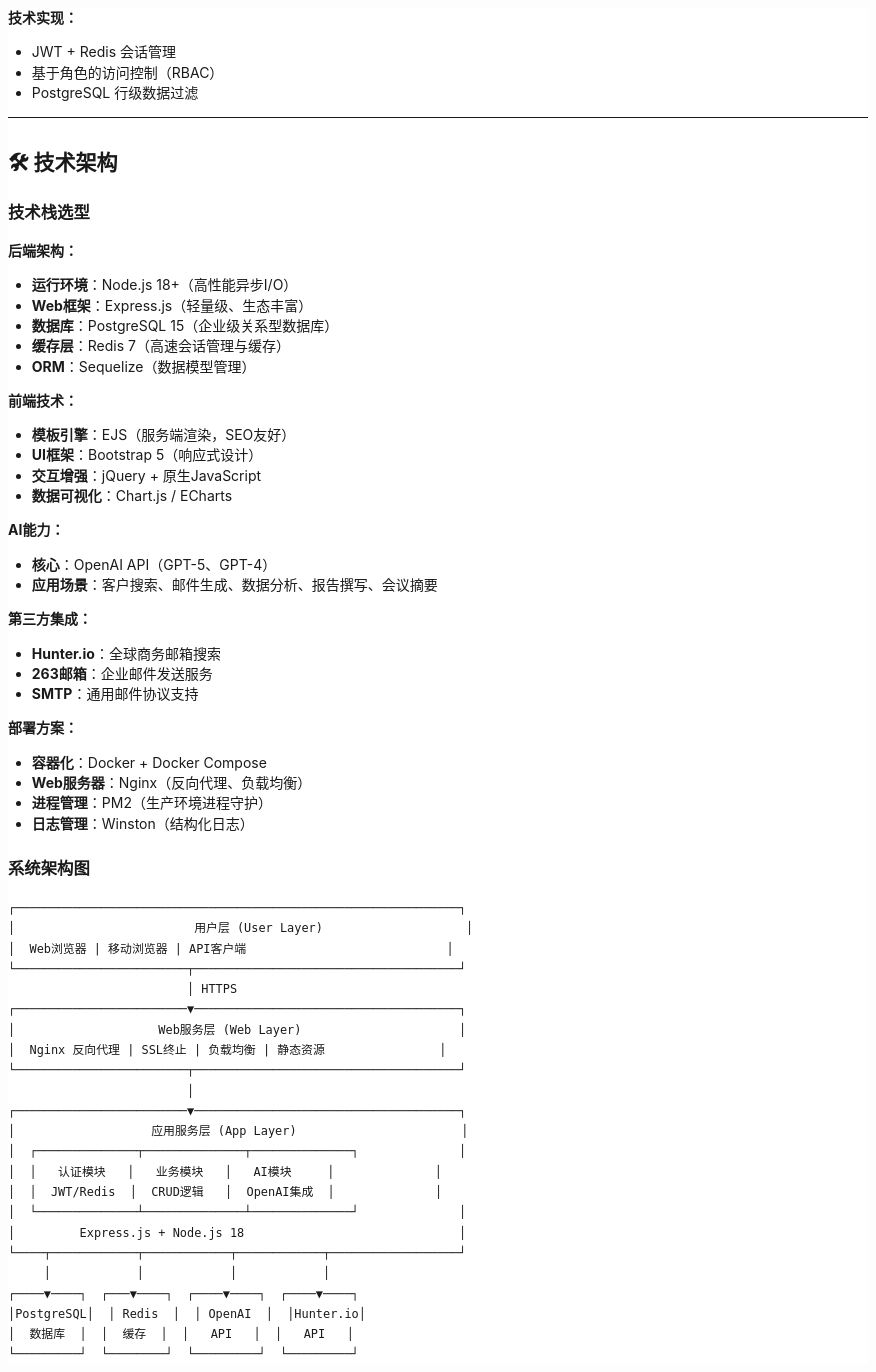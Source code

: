 **技术实现：**
- JWT + Redis 会话管理
- 基于角色的访问控制（RBAC）
- PostgreSQL 行级数据过滤

---

## 🛠️ 技术架构

### 技术栈选型

**后端架构：**
- **运行环境**：Node.js 18+（高性能异步I/O）
- **Web框架**：Express.js（轻量级、生态丰富）
- **数据库**：PostgreSQL 15（企业级关系型数据库）
- **缓存层**：Redis 7（高速会话管理与缓存）
- **ORM**：Sequelize（数据模型管理）

**前端技术：**
- **模板引擎**：EJS（服务端渲染，SEO友好）
- **UI框架**：Bootstrap 5（响应式设计）
- **交互增强**：jQuery + 原生JavaScript
- **数据可视化**：Chart.js / ECharts

**AI能力：**
- **核心**：OpenAI API（GPT-5、GPT-4）
- **应用场景**：客户搜索、邮件生成、数据分析、报告撰写、会议摘要

**第三方集成：**
- **Hunter.io**：全球商务邮箱搜索
- **263邮箱**：企业邮件发送服务
- **SMTP**：通用邮件协议支持

**部署方案：**
- **容器化**：Docker + Docker Compose
- **Web服务器**：Nginx（反向代理、负载均衡）
- **进程管理**：PM2（生产环境进程守护）
- **日志管理**：Winston（结构化日志）

### 系统架构图

```
┌──────────────────────────────────────────────────────────────┐
│                         用户层 (User Layer)                    │
│  Web浏览器 | 移动浏览器 | API客户端                            │
└────────────────────────┬─────────────────────────────────────┘
                         │ HTTPS
┌────────────────────────▼─────────────────────────────────────┐
│                    Web服务层 (Web Layer)                      │
│  Nginx 反向代理 | SSL终止 | 负载均衡 | 静态资源                │
└────────────────────────┬─────────────────────────────────────┘
                         │
┌────────────────────────▼─────────────────────────────────────┐
│                   应用服务层 (App Layer)                       │
│  ┌──────────────┬──────────────┬──────────────┐              │
│  │   认证模块   │   业务模块   │   AI模块     │              │
│  │  JWT/Redis  │  CRUD逻辑   │  OpenAI集成  │              │
│  └──────────────┴──────────────┴──────────────┘              │
│         Express.js + Node.js 18                              │
└────┬────────────┬────────────┬────────────┬──────────────────┘
     │            │            │            │
┌────▼────┐  ┌───▼────┐  ┌────▼────┐  ┌────▼────┐
│PostgreSQL│  │ Redis  │  │ OpenAI  │  │Hunter.io│
│  数据库  │  │  缓存  │  │   API   │  │   API   │
└─────────┘  └────────┘  └─────────┘  └─────────┘
```